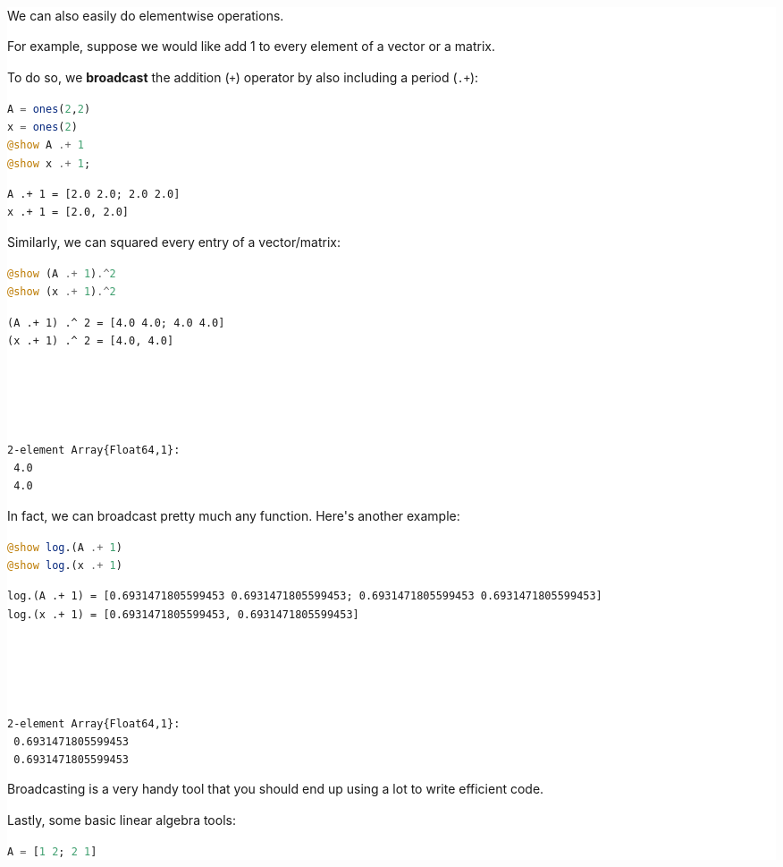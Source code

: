 
We can also easily do elementwise operations. 

For example, suppose we would like add 1 to every element of a vector or a matrix.

To do so, we **broadcast** the addition (`+`) operator by also including a period (`.+`):


```julia
A = ones(2,2)
x = ones(2) 
@show A .+ 1
@show x .+ 1;
```

    A .+ 1 = [2.0 2.0; 2.0 2.0]
    x .+ 1 = [2.0, 2.0]
    

Similarly, we can squared every entry of a vector/matrix:


```julia
@show (A .+ 1).^2
@show (x .+ 1).^2
```

    (A .+ 1) .^ 2 = [4.0 4.0; 4.0 4.0]
    (x .+ 1) .^ 2 = [4.0, 4.0]
    




    2-element Array{Float64,1}:
     4.0
     4.0



In fact, we can broadcast pretty much any function. Here's another example:


```julia
@show log.(A .+ 1)
@show log.(x .+ 1)
```

    log.(A .+ 1) = [0.6931471805599453 0.6931471805599453; 0.6931471805599453 0.6931471805599453]
    log.(x .+ 1) = [0.6931471805599453, 0.6931471805599453]
    




    2-element Array{Float64,1}:
     0.6931471805599453
     0.6931471805599453



Broadcasting is a very handy tool that you should end up using a lot to write efficient code.

Lastly, some basic linear algebra tools:


```julia
A = [1 2; 2 1]
```
